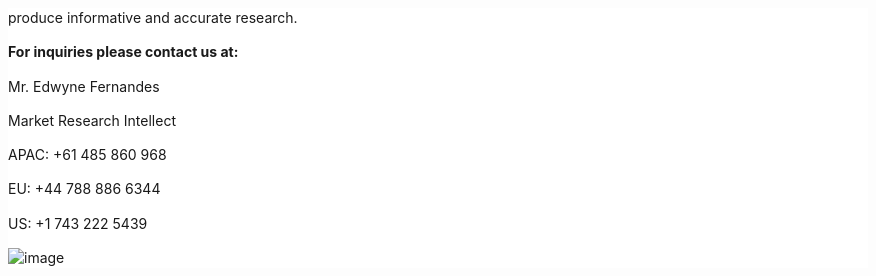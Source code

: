 produce informative and accurate research.</span></p><p><strong>For inquiries please contact us at:</strong></p><p>Mr. Edwyne Fernandes</p><p>Market Research Intellect</p><p>APAC: +61 485 860 968</p><p>EU: +44 788 886 6344</p><p>US: +1 743 222 5439</p>
![image](https://github.com/user-attachments/assets/92e78b61-ac56-4851-a96d-73048ff0a233)
